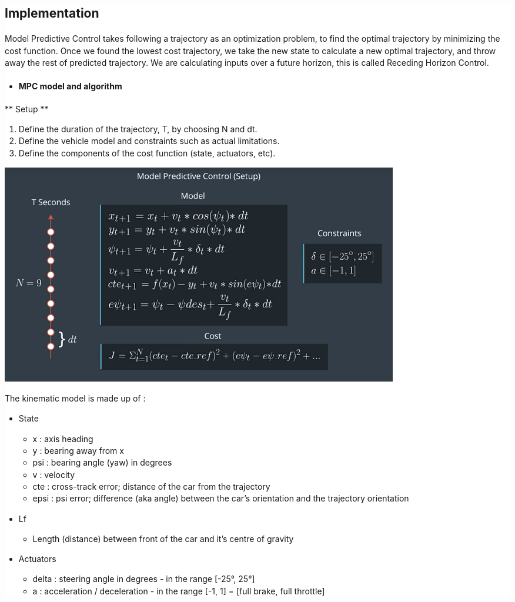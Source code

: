 


## Implementation

Model Predictive Control takes following a trajectory as an optimization problem, to find the optimal trajectory by minimizing the cost function. Once we found the lowest cost trajectory, we take the new state to calculate a new optimal trajectory, and throw away the rest of predicted trajectory. We are calculating inputs over a future horizon, this is called Receding Horizon Control.


* #### MPC model and algorithm

** Setup **
1. Define the duration of the trajectory, T, by choosing N and dt.
2. Define the vehicle model and constraints such as actual limitations.
3. Define the components of the cost function (state, actuators, etc). 

![P1](./ref/MPC_setup.png)

The kinematic model is made up of :
- State
     * x : axis heading
     * y : bearing away from x
     * psi : bearing angle (yaw) in degrees
     * v : velocity
     * cte : cross-track error; distance of the car from the trajectory
     * epsi : psi error; difference (aka angle) between the car’s orientation and the trajectory orientation

- Lf
    * Length (distance) between front of the car and it’s centre of gravity

- Actuators
    * delta : steering angle in degrees -  in the range [-25°, 25°]
    * a : acceleration / deceleration - in the range [-1, 1] = [full brake, full throttle]
